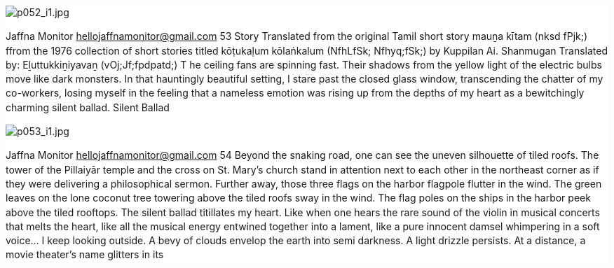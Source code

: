 ![p052_i1.jpg](images_out/021_sri_parananda_yogi_also_known_as/p052_i1.jpg)

Jaffna Monitor
hellojaffnamonitor@gmail.com
53
Story
Translated from the 
original Tamil short 
story  mauṉa kītam 
(nksd fPjk;) ffrom 
the 1976 collection 
of short stories titled 
kōṭukaḷum kōlaṅkalum 
(NfhLfSk; Nfhyq;fSk;) 
by Kuppilan Ai. 
Shanmugan
Translated by: 
Eḻuttukkiṉiyavaṉ 
(vOj;Jf;fpdpatd;)
T
he ceiling fans are spinning fast. Their shadows from 
the yellow light of the electric bulbs move like dark 
monsters. In that hauntingly beautiful setting, I stare past 
the closed glass window, transcending the chatter of my 
co-workers, losing myself in the feeling that a nameless 
emotion was rising up from the depths of my heart as a 
bewitchingly charming silent ballad. 
Silent Ballad

![p053_i1.jpg](images_out/021_sri_parananda_yogi_also_known_as/p053_i1.jpg)

Jaffna Monitor
hellojaffnamonitor@gmail.com
54
Beyond the snaking road, one can see the 
uneven silhouette of tiled roofs. The tower 
of the Pillaiyār temple and the cross on St. 
Mary’s church stand in attention next to each 
other in the northeast corner as if they were 
delivering a philosophical sermon. Further 
away, those three flags on the harbor flagpole 
flutter in the wind. The green leaves on the 
lone coconut tree towering above the tiled 
roofs sway in the wind. The flag poles on 
the ships in the harbor peek above the tiled 
rooftops.
The silent ballad titillates my heart. Like 
when one hears the rare sound of the violin 
in musical concerts that melts the heart, like 
all the musical energy entwined together 
into a lament, like a pure innocent damsel 
whimpering in a soft voice…
I keep looking outside.
A bevy of clouds envelop the earth into 
semi darkness. A light drizzle persists. At a 
distance, a movie theater’s name glitters in its

